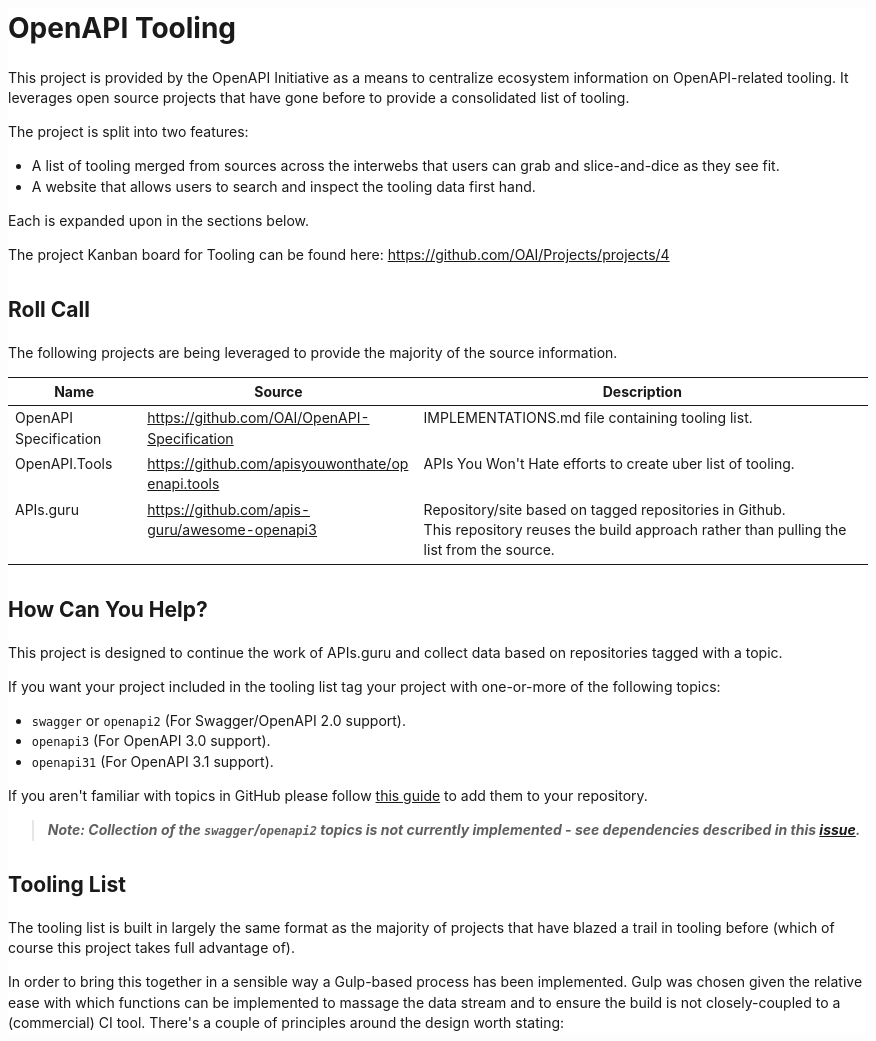 # OpenAPI Tooling

This project is provided by the OpenAPI Initiative as a means to centralize ecosystem information on OpenAPI-related tooling. It leverages open source projects that have gone before to provide a consolidated list of tooling.

The project is split into two features:

- A list of tooling merged from sources across the interwebs that users can grab and slice-and-dice as they see fit.
- A website that allows users to search and inspect the tooling data first hand.

Each is expanded upon in the sections below.

The project Kanban board for Tooling can be found here: https://github.com/OAI/Projects/projects/4

## Roll Call

The following projects are being leveraged to provide the majority of the source information.

| Name                  | Source                                           | Description                                                                                                                                        |
| --------------------- | ------------------------------------------------ | -------------------------------------------------------------------------------------------------------------------------------------------------- |
| OpenAPI Specification | https://github.com/OAI/OpenAPI-Specification     | IMPLEMENTATIONS.md file containing tooling list.                                                                                                   |
| OpenAPI.Tools         | https://github.com/apisyouwonthate/openapi.tools | APIs You Won't Hate efforts to create uber list of tooling.                                                                                       |
| APIs.guru             | https://github.com/apis-guru/awesome-openapi3    | Repository/site based on tagged repositories in Github.<br>This repository reuses the build approach rather than pulling the list from the source. |

## How Can You Help?

This project is designed to continue the work of APIs.guru and collect data based on repositories tagged with a topic.

If you want your project included in the tooling list tag your project with one-or-more of the following topics:

- `swagger` or `openapi2` (For Swagger/OpenAPI 2.0 support).
- `openapi3` (For OpenAPI 3.0 support).
- `openapi31` (For OpenAPI 3.1 support).

If you aren't familiar with topics in GitHub please follow [this guide](https://docs.github.com/en/repositories/managing-your-repositorys-settings-and-features/customizing-your-repository/classifying-your-repository-with-topics) to add them to your repository.

> **_Note: Collection of the `swagger`/`openapi2` topics is not currently implemented - see dependencies described in this [issue](https://github.com/OAI/Tooling/issues/19)._**

## Tooling List

The tooling list is built in largely the same format as the majority of projects that have blazed a trail in tooling before (which of course this project takes full advantage of).

In order to bring this together in a sensible way a Gulp-based process has been implemented. Gulp was chosen given the relative ease with which functions can be implemented to massage the data stream and to ensure the build is not closely-coupled to a (commercial) CI tool. There's a couple of principles around the design worth stating:
